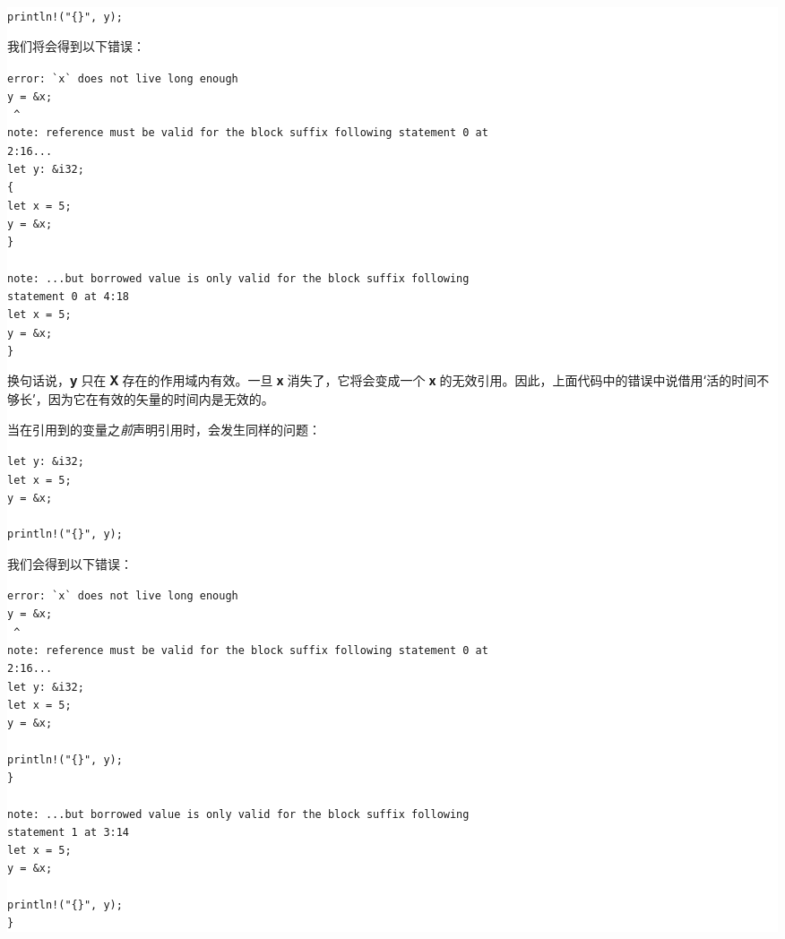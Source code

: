     println!("{}", y);

我们将会得到以下错误：

    error: `x` does not live long enough
    y = &x;
     ^
    note: reference must be valid for the block suffix following statement 0 at
    2:16...
    let y: &i32;
    { 
    let x = 5;
    y = &x;
    }
    
    note: ...but borrowed value is only valid for the block suffix following
    statement 0 at 4:18
    let x = 5;
    y = &x;
    }

换句话说，**y** 只在 **X** 存在的作用域内有效。一旦 **x** 消失了，它将会变成一个 **x** 的无效引用。因此，上面代码中的错误中说借用‘活的时间不够长’，因为它在有效的矢量的时间内是无效的。  

当在引用到的变量之*前*声明引用时，会发生同样的问题：  
    
    let y: &i32;
    let x = 5;
    y = &x;
    
    println!("{}", y);

我们会得到以下错误：  

    error: `x` does not live long enough
    y = &x;
     ^
    note: reference must be valid for the block suffix following statement 0 at
    2:16...
    let y: &i32;
    let x = 5;
    y = &x;
    
    println!("{}", y);
    }
    
    note: ...but borrowed value is only valid for the block suffix following
    statement 1 at 3:14
    let x = 5;
    y = &x;
    
    println!("{}", y);
    }